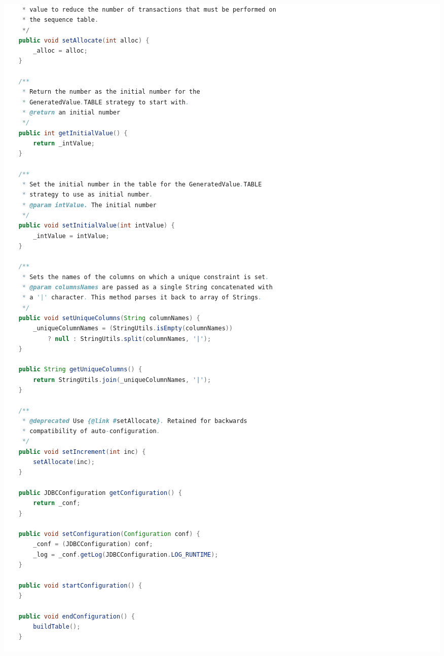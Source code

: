 ```java
     * value to reduce the number of transactions that must be performed on
     * the sequence table.
     */
    public void setAllocate(int alloc) {
        _alloc = alloc;
    }
    
    /**
     * Return the number as the initial number for the 
     * GeneratedValue.TABLE strategy to start with. 
     * @return an initial number
     */
    public int getInitialValue() {        
        return _intValue;
    }

    /**
     * Set the initial number in the table for the GeneratedValue.TABLE
     * strategy to use as initial number. 
     * @param intValue. The initial number
     */
    public void setInitialValue(int intValue) {
        _intValue = intValue;
    }
    
    /**
     * Sets the names of the columns on which a unique constraint is set.
     * @param columnsNames are passed as a single String concatenated with
     * a '|' character. This method parses it back to array of Strings. 
     */
    public void setUniqueColumns(String columnNames) {
    	_uniqueColumnNames = (StringUtils.isEmpty(columnNames)) 
    		? null : StringUtils.split(columnNames, '|');
    }
    
    public String getUniqueColumns() {
    	return StringUtils.join(_uniqueColumnNames, '|');
    }

    /**
     * @deprecated Use {@link #setAllocate}. Retained for backwards
     * compatibility of auto-configuration.
     */
    public void setIncrement(int inc) {
        setAllocate(inc);
    }

    public JDBCConfiguration getConfiguration() {
        return _conf;
    }

    public void setConfiguration(Configuration conf) {
        _conf = (JDBCConfiguration) conf;
        _log = _conf.getLog(JDBCConfiguration.LOG_RUNTIME);
    }

    public void startConfiguration() {
    }

    public void endConfiguration() {
        buildTable();
    }
    
```